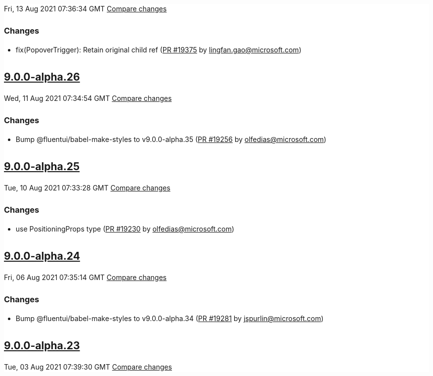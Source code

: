 Fri, 13 Aug 2021 07:36:34 GMT 
[Compare changes](https://github.com/microsoft/fluentui/compare/@fluentui/react-popover_v9.0.0-alpha.26..@fluentui/react-popover_v9.0.0-alpha.27)

### Changes

- fix(PopoverTrigger): Retain original child ref ([PR #19375](https://github.com/microsoft/fluentui/pull/19375) by lingfan.gao@microsoft.com)

## [9.0.0-alpha.26](https://github.com/microsoft/fluentui/tree/@fluentui/react-popover_v9.0.0-alpha.26)

Wed, 11 Aug 2021 07:34:54 GMT 
[Compare changes](https://github.com/microsoft/fluentui/compare/@fluentui/react-popover_v9.0.0-alpha.25..@fluentui/react-popover_v9.0.0-alpha.26)

### Changes

- Bump @fluentui/babel-make-styles to v9.0.0-alpha.35 ([PR #19256](https://github.com/microsoft/fluentui/pull/19256) by olfedias@microsoft.com)

## [9.0.0-alpha.25](https://github.com/microsoft/fluentui/tree/@fluentui/react-popover_v9.0.0-alpha.25)

Tue, 10 Aug 2021 07:33:28 GMT 
[Compare changes](https://github.com/microsoft/fluentui/compare/@fluentui/react-popover_v9.0.0-alpha.24..@fluentui/react-popover_v9.0.0-alpha.25)

### Changes

- use PositioningProps type ([PR #19230](https://github.com/microsoft/fluentui/pull/19230) by olfedias@microsoft.com)

## [9.0.0-alpha.24](https://github.com/microsoft/fluentui/tree/@fluentui/react-popover_v9.0.0-alpha.24)

Fri, 06 Aug 2021 07:35:14 GMT 
[Compare changes](https://github.com/microsoft/fluentui/compare/@fluentui/react-popover_v9.0.0-alpha.23..@fluentui/react-popover_v9.0.0-alpha.24)

### Changes

- Bump @fluentui/babel-make-styles to v9.0.0-alpha.34 ([PR #19281](https://github.com/microsoft/fluentui/pull/19281) by jspurlin@microsoft.com)

## [9.0.0-alpha.23](https://github.com/microsoft/fluentui/tree/@fluentui/react-popover_v9.0.0-alpha.23)

Tue, 03 Aug 2021 07:39:30 GMT 
[Compare changes](https://github.com/microsoft/fluentui/compare/@fluentui/react-popover_v9.0.0-alpha.22..@fluentui/react-popover_v9.0.0-alpha.23)
